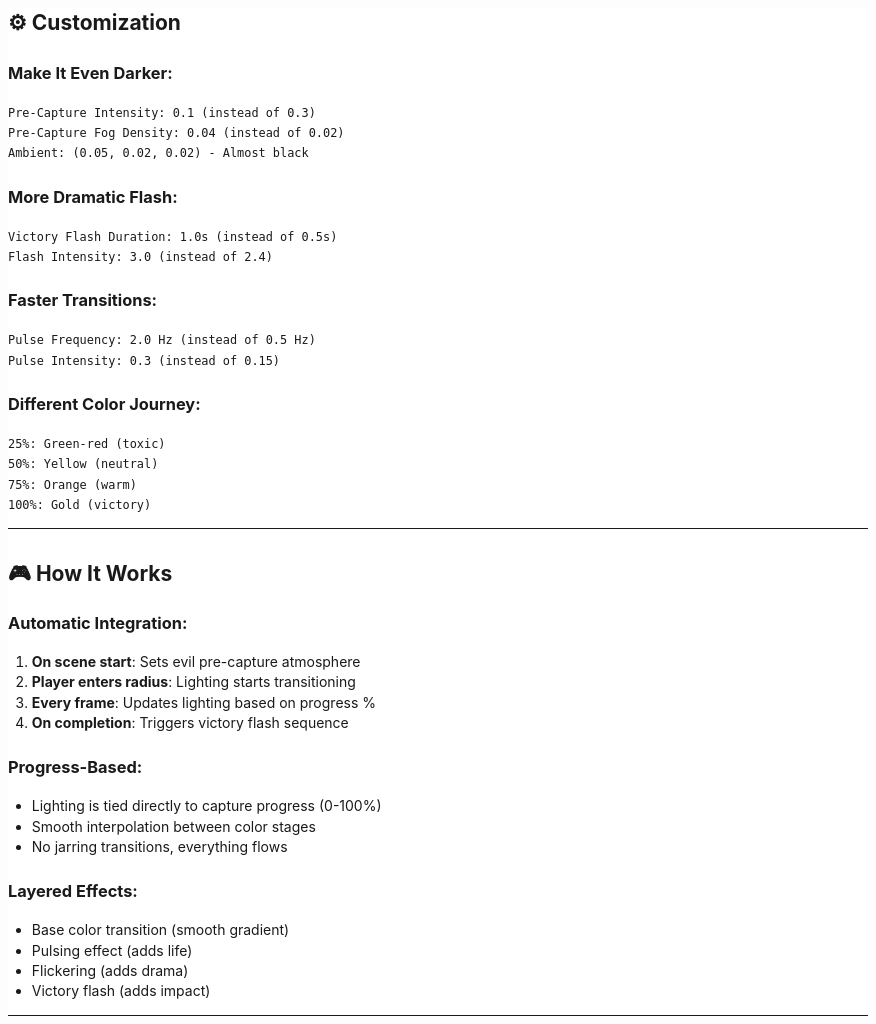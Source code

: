 
## ⚙️ Customization

### Make It Even Darker:
```
Pre-Capture Intensity: 0.1 (instead of 0.3)
Pre-Capture Fog Density: 0.04 (instead of 0.02)
Ambient: (0.05, 0.02, 0.02) - Almost black
```

### More Dramatic Flash:
```
Victory Flash Duration: 1.0s (instead of 0.5s)
Flash Intensity: 3.0 (instead of 2.4)
```

### Faster Transitions:
```
Pulse Frequency: 2.0 Hz (instead of 0.5 Hz)
Pulse Intensity: 0.3 (instead of 0.15)
```

### Different Color Journey:
```
25%: Green-red (toxic)
50%: Yellow (neutral)
75%: Orange (warm)
100%: Gold (victory)
```

---

## 🎮 How It Works

### Automatic Integration:
1. **On scene start**: Sets evil pre-capture atmosphere
2. **Player enters radius**: Lighting starts transitioning
3. **Every frame**: Updates lighting based on progress %
4. **On completion**: Triggers victory flash sequence

### Progress-Based:
- Lighting is tied directly to capture progress (0-100%)
- Smooth interpolation between color stages
- No jarring transitions, everything flows

### Layered Effects:
- Base color transition (smooth gradient)
- Pulsing effect (adds life)
- Flickering (adds drama)
- Victory flash (adds impact)

---